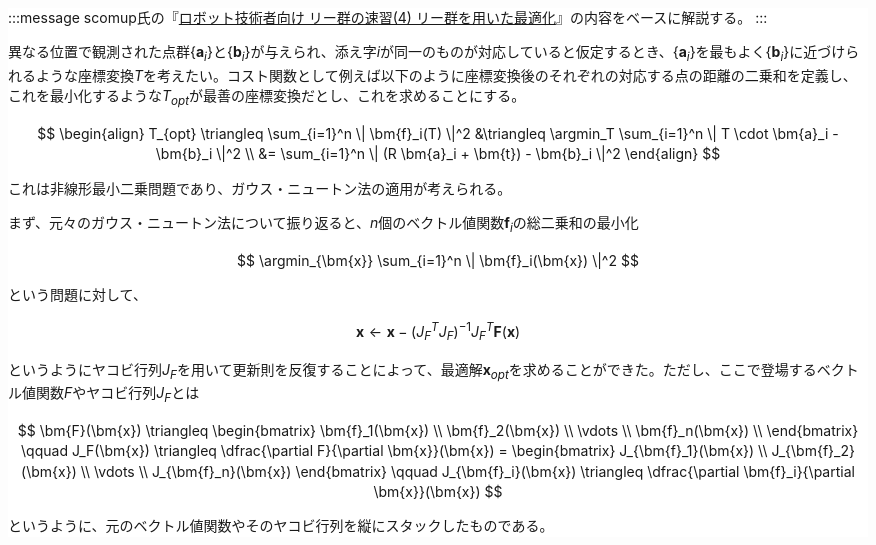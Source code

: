 :::message
scomup氏の『[ロボット技術者向け リー群の速習(4) リー群を用いた最適化](https://qiita.com/scomup/items/a9c09d57101583c58619)』の内容をベースに解説する。
:::

異なる位置で観測された点群$\{\bm{a}_i\}$と$\{\bm{b}_i\}$が与えられ、添え字$i$が同一のものが対応していると仮定するとき、$\{\bm{a}_i\}$を最もよく$\{\bm{b}_i\}$に近づけられるような座標変換$T$を考えたい。コスト関数として例えば以下のように座標変換後のそれぞれの対応する点の距離の二乗和を定義し、これを最小化するような$T_{opt}$が最善の座標変換だとし、これを求めることにする。

$$
\begin{align}
T_{opt} \triangleq \sum_{i=1}^n \| \bm{f}_i(T) \|^2 &\triangleq \argmin_T \sum_{i=1}^n \| T \cdot \bm{a}_i - \bm{b}_i \|^2
\\
&= \sum_{i=1}^n \| (R \bm{a}_i + \bm{t}) - \bm{b}_i \|^2
\end{align}
$$

これは非線形最小二乗問題であり、ガウス・ニュートン法の適用が考えられる。

まず、元々のガウス・ニュートン法について振り返ると、$n$個のベクトル値関数$\bm{f}_i$の総二乗和の最小化

$$
\argmin_{\bm{x}} \sum_{i=1}^n \| \bm{f}_i(\bm{x}) \|^2
$$

という問題に対して、

$$
\bm{x} \leftarrow \bm{x} - (J_F^T J_F)^{-1} J_F^T \bm{F}(\bm{x})
$$

というようにヤコビ行列$J_F$を用いて更新則を反復することによって、最適解$\bm{x}_{opt}$を求めることができた。ただし、ここで登場するベクトル値関数$F$やヤコビ行列$J_F$とは

$$
\bm{F}(\bm{x}) \triangleq
\begin{bmatrix}
\bm{f}_1(\bm{x}) \\
\bm{f}_2(\bm{x}) \\
\vdots \\
\bm{f}_n(\bm{x}) \\
\end{bmatrix}
\qquad
J_F(\bm{x}) \triangleq \dfrac{\partial F}{\partial \bm{x}}(\bm{x}) =
\begin{bmatrix}
J_{\bm{f}_1}(\bm{x}) \\
J_{\bm{f}_2}(\bm{x}) \\
\vdots      \\
J_{\bm{f}_n}(\bm{x})
\end{bmatrix}
\qquad
J_{\bm{f}_i}(\bm{x}) \triangleq \dfrac{\partial \bm{f}_i}{\partial \bm{x}}(\bm{x})
$$

というように、元のベクトル値関数やそのヤコビ行列を縦にスタックしたものである。
